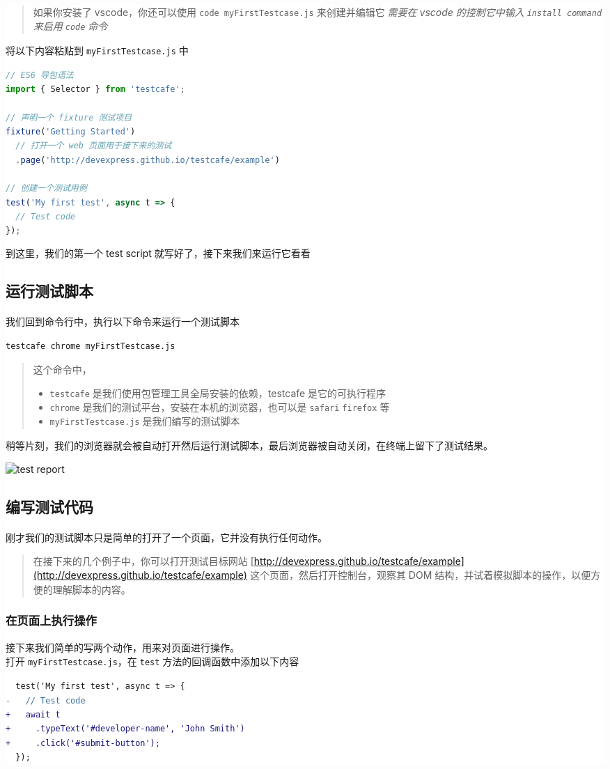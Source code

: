 > 如果你安装了 vscode，你还可以使用 `code myFirstTestcase.js` 来创建并编辑它
> _需要在 vscode 的控制它中输入 `install command` 来启用 `code` 命令_

将以下内容粘贴到 `myFirstTestcase.js` 中

``` js
// ES6 导包语法
import { Selector } from 'testcafe';

// 声明一个 fixture 测试项目
fixture('Getting Started')
  // 打开一个 web 页面用于接下来的测试
  .page('http://devexpress.github.io/testcafe/example')

// 创建一个测试用例
test('My first test', async t => {
  // Test code
});
```

到这里，我们的第一个 test script 就写好了，接下来我们来运行它看看

## 运行测试脚本

我们回到命令行中，执行以下命令来运行一个测试脚本

``` bash
testcafe chrome myFirstTestcase.js
```

> 这个命令中，
> - `testcafe` 是我们使用包管理工具全局安装的依赖，testcafe 是它的可执行程序
> - `chrome` 是我们的测试平台，安装在本机的浏览器，也可以是 `safari` `firefox` 等
> - `myFirstTestcase.js` 是我们编写的测试脚本

稍等片刻，我们的浏览器就会被自动打开然后运行测试脚本，最后浏览器被自动关闭，在终端上留下了测试结果。

![test report](//static.mutoe.com/2018/testcafe/test-report.png)

## 编写测试代码

刚才我们的测试脚本只是简单的打开了一个页面，它并没有执行任何动作。

> 在接下来的几个例子中，你可以打开测试目标网站 [http://devexpress.github.io/testcafe/example](http://devexpress.github.io/testcafe/example) 这个页面，然后打开控制台，观察其 DOM 结构，并试着模拟脚本的操作，以便方便的理解脚本的内容。

### 在页面上执行操作

接下来我们简单的写两个动作，用来对页面进行操作。  
打开 `myFirstTestcase.js`，在 `test` 方法的回调函数中添加以下内容

``` diff
  test('My first test', async t => {
-   // Test code
+   await t
+     .typeText('#developer-name', 'John Smith')
+     .click('#submit-button');
  });
```
